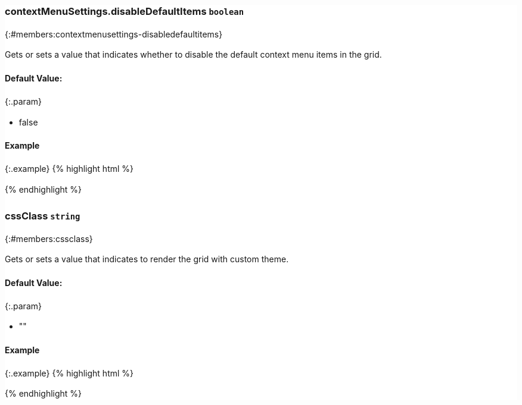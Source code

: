
### contextMenuSettings.disableDefaultItems `boolean`
{:#members:contextmenusettings-disabledefaultitems}

Gets or sets a value that indicates whether to disable the default context menu items in the grid.

#### Default Value:
{:.param}
* false

#### Example
{:.example}
{% highlight html %}
<div id="Grid"></div> 
<script>
$("#Grid").ejGrid({
   dataSource: window.gridData,
   columns:[{field: "OrderID", isPrimaryKey: true},{field: "EmployeeID"}],
   editSettings: { allowDeleting: true, allowEditing: true, allowAdding: true },
   allowGrouping: true,
   allowSorting: true,
   allowPaging: true,
   contextMenuSettings: { enableContextMenu: true, customContextMenuItems:["Hidden Columns,Visible Columns"], disableDefaultItems: true }
});
</script> 
{% endhighlight %}


### cssClass `string`
{:#members:cssclass}

Gets or sets a value that indicates to render the grid with custom theme. 

#### Default Value:
{:.param}
* ""

#### Example
{:.example}
{% highlight html %}
 
<div id="Grid"></div>
<style type="text/css">
   .gradient-green {
       font-family: cursive;
   }
   .gradient-green .e-alt_row {
       background: none repeat scroll 0 0 #71A409;
   }
</style>
<script>
$("#Grid").ejGrid({
   dataSource:window.gridData,
   cssClass: "gradient-green"
});
</script> 
{% endhighlight %}
